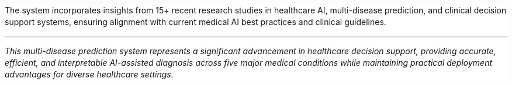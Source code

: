 The system incorporates insights from 15+ recent research studies in healthcare AI, multi-disease prediction, and clinical decision support systems, ensuring alignment with current medical AI best practices and clinical guidelines.

---

*This multi-disease prediction system represents a significant advancement in healthcare decision support, providing accurate, efficient, and interpretable AI-assisted diagnosis across five major medical conditions while maintaining practical deployment advantages for diverse healthcare settings.*
